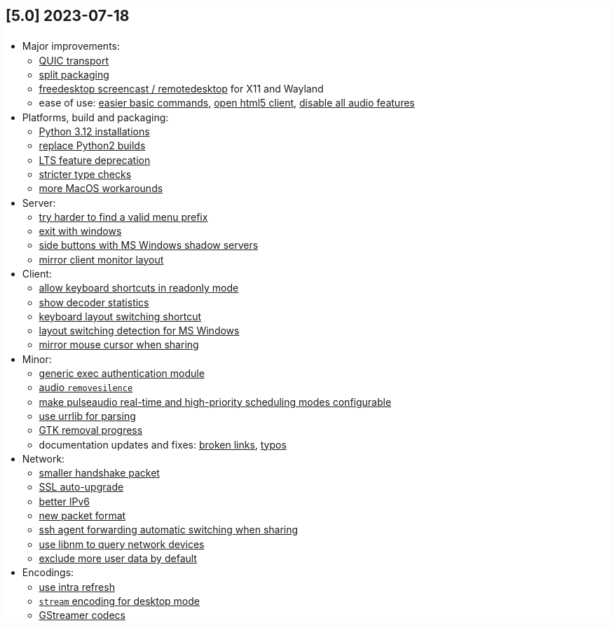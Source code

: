 
## [5.0] 2023-07-18
* Major improvements:
    * [QUIC transport](https://github.com/Xpra-org/xpra/issues/3376)
    * [split packaging](https://github.com/Xpra-org/xpra/issues/3802)
    * [freedesktop screencast / remotedesktop](https://github.com/Xpra-org/xpra/issues/3750) for X11 and Wayland
    * ease of use: [easier basic commands](https://github.com/Xpra-org/xpra/issues/3841), [open html5 client](https://github.com/Xpra-org/xpra/issues/3842), [disable all audio features](https://github.com/Xpra-org/xpra/issues/3835)
* Platforms, build and packaging:
    * [Python 3.12 installations](https://github.com/Xpra-org/xpra/issues/3807)
    * [replace Python2 builds](https://github.com/Xpra-org/xpra/issues/3652)
    * [LTS feature deprecation](https://github.com/Xpra-org/xpra/issues/3592)
    * [stricter type checks](https://github.com/Xpra-org/xpra/issues/3927)
    * [more MacOS workarounds](https://github.com/Xpra-org/xpra/issues/3777)
* Server:
    * [try harder to find a valid menu prefix](https://github.com/Xpra-org/xpra/commit/a42e2343ee572ff2edb28ece0b38904969c75470)
    * [exit with windows](https://github.com/Xpra-org/xpra/issues/3595)
    * [side buttons with MS Windows shadow servers](https://github.com/Xpra-org/xpra/pull/3865)
    * [mirror client monitor layout](https://github.com/Xpra-org/xpra/issues/3749)
* Client:
    * [allow keyboard shortcuts in readonly mode](https://github.com/Xpra-org/xpra/issues/3899)
    * [show decoder statistics](https://github.com/Xpra-org/xpra/issues/3796)
    * [keyboard layout switching shortcut](https://github.com/Xpra-org/xpra/pull/3859)
    * [layout switching detection for MS Windows](https://github.com/Xpra-org/xpra/issues/3857)
    * [mirror mouse cursor when sharing](https://github.com/Xpra-org/xpra/issues/3767)
* Minor:
    * [generic exec authentication module](https://github.com/Xpra-org/xpra/issues/3790)
    * [audio `removesilence`](https://github.com/Xpra-org/xpra/issues/3709)
    * [make pulseaudio real-time and high-priority scheduling modes configurable](https://github.com/Xpra-org/xpra/pull/3893)
    * [use urrlib for parsing](https://github.com/Xpra-org/xpra/issues/3599)
    * [GTK removal progress](https://github.com/Xpra-org/xpra/issues/3871)
    * documentation updates and fixes: [broken links](https://github.com/Xpra-org/xpra/pull/3839), [typos](https://github.com/Xpra-org/xpra/pull/3836)
* Network:
    * [smaller handshake packet](https://github.com/Xpra-org/xpra/issues/3812)
    * [SSL auto-upgrade](https://github.com/Xpra-org/xpra/issues/3313)
    * [better IPv6](https://github.com/Xpra-org/xpra/issues/3853)
    * [new packet format](https://github.com/Xpra-org/xpra/issues/1942)
    * [ssh agent forwarding automatic switching when sharing](https://github.com/Xpra-org/xpra/issues/3593)
    * [use libnm to query network devices](https://github.com/Xpra-org/xpra/issues/3623)
    * [exclude more user data by default](https://github.com/Xpra-org/xpra/issues/3582)
* Encodings:
    * [use intra refresh](https://github.com/Xpra-org/xpra/issues/3830)
    * [`stream` encoding for desktop mode](https://github.com/Xpra-org/xpra/issues/3872)
    * [GStreamer codecs](https://github.com/Xpra-org/xpra/issues/3706)
